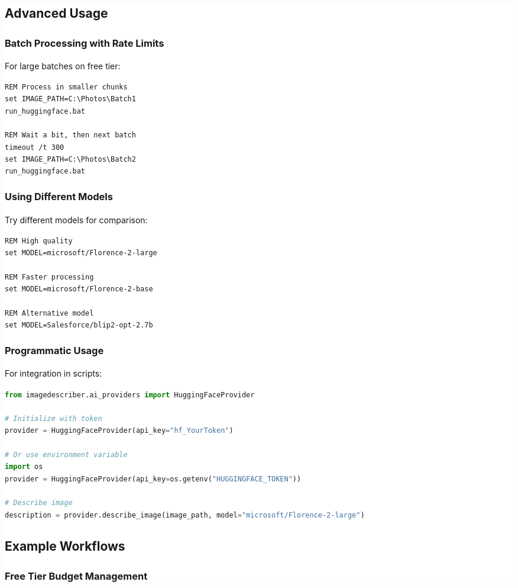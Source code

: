 ## Advanced Usage

### Batch Processing with Rate Limits

For large batches on free tier:

```batch
REM Process in smaller chunks
set IMAGE_PATH=C:\Photos\Batch1
run_huggingface.bat

REM Wait a bit, then next batch
timeout /t 300
set IMAGE_PATH=C:\Photos\Batch2
run_huggingface.bat
```

### Using Different Models

Try different models for comparison:

```batch
REM High quality
set MODEL=microsoft/Florence-2-large

REM Faster processing
set MODEL=microsoft/Florence-2-base

REM Alternative model
set MODEL=Salesforce/blip2-opt-2.7b
```

### Programmatic Usage

For integration in scripts:

```python
from imagedescriber.ai_providers import HuggingFaceProvider

# Initialize with token
provider = HuggingFaceProvider(api_key="hf_YourToken")

# Or use environment variable
import os
provider = HuggingFaceProvider(api_key=os.getenv("HUGGINGFACE_TOKEN"))

# Describe image
description = provider.describe_image(image_path, model="microsoft/Florence-2-large")
```

## Example Workflows

### Free Tier Budget Management
